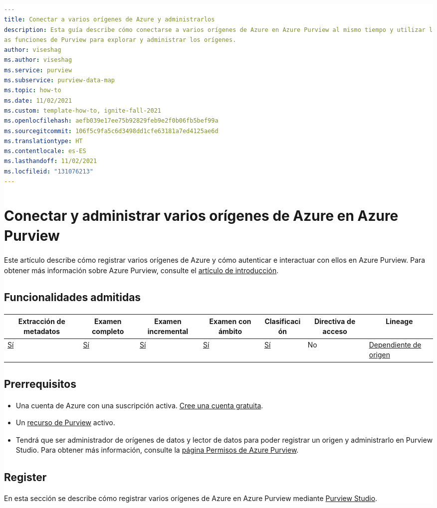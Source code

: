 ```yaml
---
title: Conectar a varios orígenes de Azure y administrarlos
description: Esta guía describe cómo conectarse a varios orígenes de Azure en Azure Purview al mismo tiempo y utilizar las funciones de Purview para explorar y administrar los orígenes.
author: viseshag
ms.author: viseshag
ms.service: purview
ms.subservice: purview-data-map
ms.topic: how-to
ms.date: 11/02/2021
ms.custom: template-how-to, ignite-fall-2021
ms.openlocfilehash: aefb039e17ee75b92829feb9e2f0b06fb5bef99a
ms.sourcegitcommit: 106f5c9fa5c6d3498dd1cfe63181a7ed4125ae6d
ms.translationtype: HT
ms.contentlocale: es-ES
ms.lasthandoff: 11/02/2021
ms.locfileid: "131076213"
---
```

# <a name="connect-to-and-manage-multiple-azure-sources-in-azure-purview"></a>Conectar y administrar varios orígenes de Azure en Azure Purview

Este artículo describe cómo registrar varios orígenes de Azure y cómo autenticar e interactuar con ellos en Azure Purview. Para obtener más información sobre Azure Purview, consulte el [artículo de introducción](overview.md).

## <a name="supported-capabilities"></a>Funcionalidades admitidas

|**Extracción de metadatos**|  **Examen completo**  |**Examen incremental**|**Examen con ámbito**|**Clasificación**|**Directiva de acceso**|**Lineage**|
|---|---|---|---|---|---|---|
| [Sí](#register) | [Sí](#scan) | [Sí](#scan) | [Sí](#scan)| [Sí](#scan)| No| [Dependiente de origen](catalog-lineage-user-guide.md)|

## <a name="prerequisites"></a>Prerrequisitos

* Una cuenta de Azure con una suscripción activa. [Cree una cuenta gratuita](https://azure.microsoft.com/free/?WT.mc_id=A261C142F).

* Un [recurso de Purview](create-catalog-portal.md) activo.

* Tendrá que ser administrador de orígenes de datos y lector de datos para poder registrar un origen y administrarlo en Purview Studio. Para obtener más información, consulte la [página Permisos de Azure Purview](catalog-permissions.md).

## <a name="register"></a>Register

En esta sección se describe cómo registrar varios orígenes de Azure en Azure Purview mediante [Purview Studio](https://web.purview.azure.com/).
